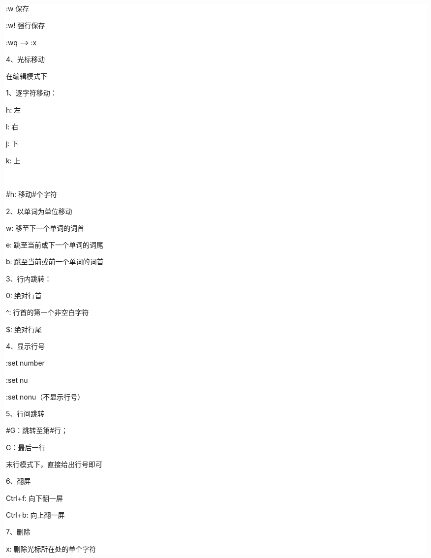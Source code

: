 ​				:w 保存

​				:w! 强行保存

​				:wq --> :x

​		4、光标移动

​		   在编辑模式下

​		   1、逐字符移动：

​				h: 左

​				l: 右

​				j: 下

​				k: 上

​     

​     			#h: 移动#个字符

​     		2、以单词为单位移动

​				w: 移至下一个单词的词首

​				e: 跳至当前或下一个单词的词尾

​				b: 跳至当前或前一个单词的词首

​			3、行内跳转：

​				0: 绝对行首

​				^: 行首的第一个非空白字符

​				$: 绝对行尾

​			4、显示行号

​				:set number

​				:set nu

​				:set nonu（不显示行号）

​			5、行间跳转

​				#G：跳转至第#行；

​				G：最后一行

​				末行模式下，直接给出行号即可

​			6、翻屏

​				Ctrl+f: 向下翻一屏

​				Ctrl+b: 向上翻一屏

​			7、删除

​			   x: 删除光标所在处的单个字符
